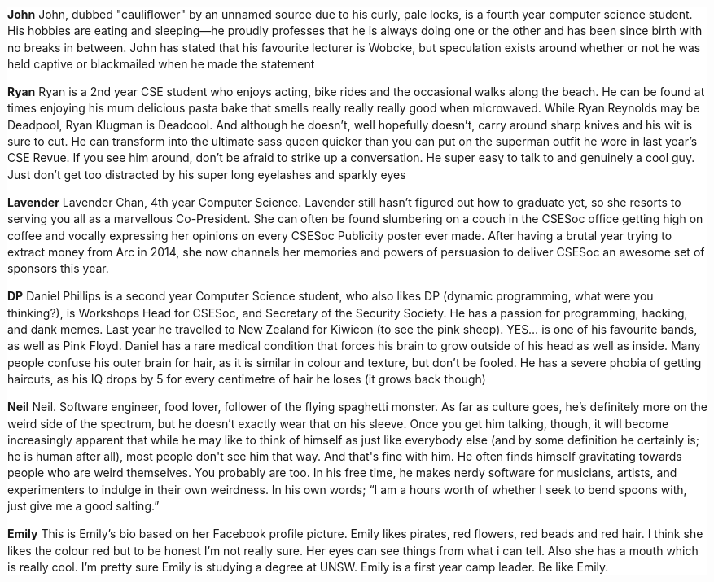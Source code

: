 **John**
John, dubbed "cauliflower" by an unnamed source due to his curly, pale locks, is a fourth year computer science student. His hobbies are eating and sleeping—he proudly professes that he is always doing one or the other and has been since birth with no breaks in between. John has stated that his favourite lecturer is Wobcke, but speculation exists around whether or not he was held captive or blackmailed when he made the statement


**Ryan**
Ryan is a 2nd year CSE student who enjoys acting, bike rides and the occasional walks along the beach. He can be found at times enjoying his mum delicious pasta bake that smells really really really good when microwaved. 
While Ryan Reynolds may be Deadpool, Ryan Klugman is Deadcool. And although he doesn’t, well hopefully doesn’t, carry around sharp knives and his wit is sure to cut. He can transform into the ultimate sass queen quicker than you can put on the superman outfit he wore in last year’s CSE Revue.
If you see him around, don’t be afraid to strike up a conversation. He super easy to talk to and genuinely a cool guy. Just don’t get too distracted by his super long eyelashes and sparkly eyes


**Lavender**
Lavender Chan, 4th year Computer Science. Lavender still hasn’t figured out how to graduate yet, so she resorts to serving you all as a marvellous Co-President. She can often be found slumbering on a couch in the CSESoc office getting high on coffee and vocally expressing her opinions on every CSESoc Publicity poster ever made. After having a brutal year trying to extract money from Arc in 2014, she now channels her memories and powers of persuasion to deliver CSESoc an awesome set of sponsors this year.


**DP**
Daniel Phillips is a second year Computer Science student, who also likes DP (dynamic programming, what were you thinking?), is Workshops Head for CSESoc, and Secretary of the Security Society. He has a passion for programming, hacking, and dank memes. Last year he travelled to New Zealand for Kiwicon (to see the pink sheep). YES… is one of his favourite bands, as well as Pink Floyd. Daniel has a rare medical condition that forces his brain to grow outside of his head as well as inside. Many people confuse his outer brain for hair, as it is similar in colour and texture, but don’t be fooled. He has a severe phobia of getting haircuts, as his IQ drops by 5 for every centimetre of hair he loses (it grows back though)


**Neil**
Neil. Software engineer, food lover, follower of the flying spaghetti monster. As far as culture goes, he’s definitely more on the weird side of the spectrum, but he doesn’t exactly wear that on his sleeve. Once you get him talking, though, it will become increasingly apparent that while he may like to think of himself as just like everybody else (and by some definition he certainly is; he is human after all), most people don't see him that way. And that's fine with him. He often finds himself gravitating towards people who are weird themselves. You probably are too. In his free time, he makes nerdy software for musicians, artists, and experimenters to indulge in their own weirdness. In his own words; “I am a hours worth of whether I seek to bend spoons with, just give me a good salting.”


**Emily**
This is Emily’s bio based on her Facebook profile picture. Emily likes pirates, red flowers, red beads and red hair. I think she likes the colour red but to be honest I’m not really sure. Her eyes can see things from what i can tell. Also she has a mouth which is really cool. I’m pretty sure Emily is studying a degree at UNSW. Emily is a first year camp leader. Be like Emily.
